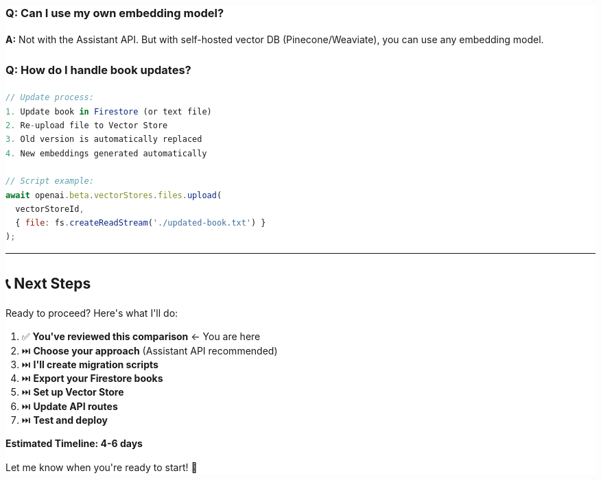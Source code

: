 ### Q: Can I use my own embedding model?
**A:** Not with the Assistant API. But with self-hosted vector DB (Pinecone/Weaviate), you can use any embedding model.

### Q: How do I handle book updates?
```javascript
// Update process:
1. Update book in Firestore (or text file)
2. Re-upload file to Vector Store
3. Old version is automatically replaced
4. New embeddings generated automatically

// Script example:
await openai.beta.vectorStores.files.upload(
  vectorStoreId,
  { file: fs.createReadStream('./updated-book.txt') }
);
```

---

## 📞 Next Steps

Ready to proceed? Here's what I'll do:

1. ✅ **You've reviewed this comparison** ← You are here
2. ⏭️  **Choose your approach** (Assistant API recommended)
3. ⏭️  **I'll create migration scripts**
4. ⏭️  **Export your Firestore books**
5. ⏭️  **Set up Vector Store**
6. ⏭️  **Update API routes**
7. ⏭️  **Test and deploy**

**Estimated Timeline: 4-6 days**

Let me know when you're ready to start! 🚀

